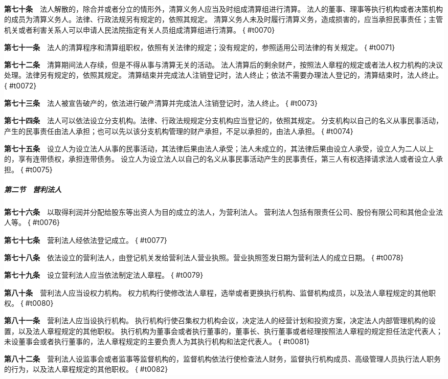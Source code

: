 
**第七十条**　法人解散的，除合并或者分立的情形外，清算义务人应当及时组成清算组进行清算。
法人的董事、理事等执行机构或者决策机构的成员为清算义务人。法律、行政法规另有规定的，依照其规定。
清算义务人未及时履行清算义务，造成损害的，应当承担民事责任；主管机关或者利害关系人可以申请人民法院指定有关人员组成清算组进行清算。
{ #t0070}


**第七十一条**　法人的清算程序和清算组职权，依照有关法律的规定；没有规定的，参照适用公司法律的有关规定。
{ #t0071}


**第七十二条**　清算期间法人存续，但是不得从事与清算无关的活动。
法人清算后的剩余财产，按照法人章程的规定或者法人权力机构的决议处理。法律另有规定的，依照其规定。
清算结束并完成法人注销登记时，法人终止；依法不需要办理法人登记的，清算结束时，法人终止。
{ #t0072}


**第七十三条**　法人被宣告破产的，依法进行破产清算并完成法人注销登记时，法人终止。
{ #t0073}


**第七十四条**　法人可以依法设立分支机构。法律、行政法规规定分支机构应当登记的，依照其规定。
分支机构以自己的名义从事民事活动，产生的民事责任由法人承担；也可以先以该分支机构管理的财产承担，不足以承担的，由法人承担。
{ #t0074}


**第七十五条**　设立人为设立法人从事的民事活动，其法律后果由法人承受；法人未成立的，其法律后果由设立人承受，设立人为二人以上的，享有连带债权，承担连带债务。
设立人为设立法人以自己的名义从事民事活动产生的民事责任，第三人有权选择请求法人或者设立人承担。
{ #t0075}


##### 第二节　营利法人

**第七十六条**　以取得利润并分配给股东等出资人为目的成立的法人，为营利法人。
营利法人包括有限责任公司、股份有限公司和其他企业法人等。
{ #t0076}


**第七十七条**　营利法人经依法登记成立。
{ #t0077}


**第七十八条**　依法设立的营利法人，由登记机关发给营利法人营业执照。营业执照签发日期为营利法人的成立日期。
{ #t0078}


**第七十九条**　设立营利法人应当依法制定法人章程。
{ #t0079}


**第八十条**　营利法人应当设权力机构。
权力机构行使修改法人章程，选举或者更换执行机构、监督机构成员，以及法人章程规定的其他职权。
{ #t0080}


**第八十一条**　营利法人应当设执行机构。
执行机构行使召集权力机构会议，决定法人的经营计划和投资方案，决定法人内部管理机构的设置，以及法人章程规定的其他职权。
执行机构为董事会或者执行董事的，董事长、执行董事或者经理按照法人章程的规定担任法定代表人；未设董事会或者执行董事的，法人章程规定的主要负责人为其执行机构和法定代表人。
{ #t0081}


**第八十二条**　营利法人设监事会或者监事等监督机构的，监督机构依法行使检查法人财务，监督执行机构成员、高级管理人员执行法人职务的行为，以及法人章程规定的其他职权。
{ #t0082}
